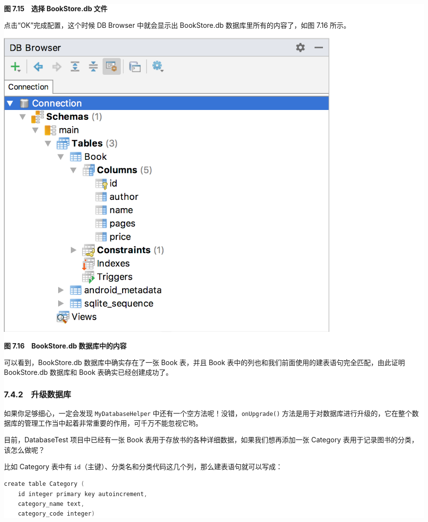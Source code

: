 **图 7.15　选择 BookStore.db 文件**

点击“OK”完成配置，这个时候 DB Browser 中就会显示出 BookStore.db 数据库里所有的内容了，如图 7.16 所示。

![](assets/215-20240119220812-9bykdhs.png)

**图 7.16　BookStore.db 数据库中的内容**

可以看到，BookStore.db 数据库中确实存在了一张 Book 表，并且 Book 表中的列也和我们前面使用的建表语句完全匹配，由此证明 BookStore.db 数据库和 Book 表确实已经创建成功了。

### 7.4.2　升级数据库

如果你足够细心，一定会发现 `MyDatabaseHelper` 中还有一个空方法呢！没错，`onUpgrade()` 方法是用于对数据库进行升级的，它在整个数据库的管理工作当中起着非常重要的作用，可千万不能忽视它哟。

目前，DatabaseTest 项目中已经有一张 Book 表用于存放书的各种详细数据，如果我们想再添加一张 Category 表用于记录图书的分类，该怎么做呢？

比如 Category 表中有 `id`（主键）、分类名和分类代码这几个列，那么建表语句就可以写成：

```Kotlin
create table Category (
    id integer primary key autoincrement,
    category_name text,
    category_code integer)
```
